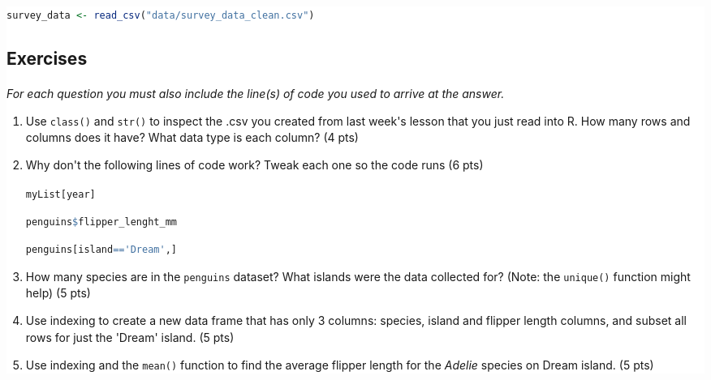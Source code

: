 
```r
survey_data <- read_csv("data/survey_data_clean.csv")
```

## Exercises

*For each question you must also include the line(s) of code you used to arrive at the answer.*

1.  Use `class()` and `str()` to inspect the .csv you created from last week's lesson that you just read into R. How many rows and columns does it have? What data type is each column? (4 pts)

2.  Why don't the following lines of code work? Tweak each one so the code runs (6 pts)

    
    ```r
    myList[year]
    ```

    
    ```r
    penguins$flipper_lenght_mm
    ```

    
    ```r
    penguins[island=='Dream',]
    ```

3.  How many species are in the `penguins` dataset? What islands were the data collected for? (Note: the `unique()` function might help) (5 pts)

4.  Use indexing to create a new data frame that has only 3 columns: species, island and flipper length columns, and subset all rows for just the 'Dream' island. (5 pts)

5.  Use indexing and the `mean()` function to find the average flipper length for the *Adelie* species on Dream island. (5 pts)

